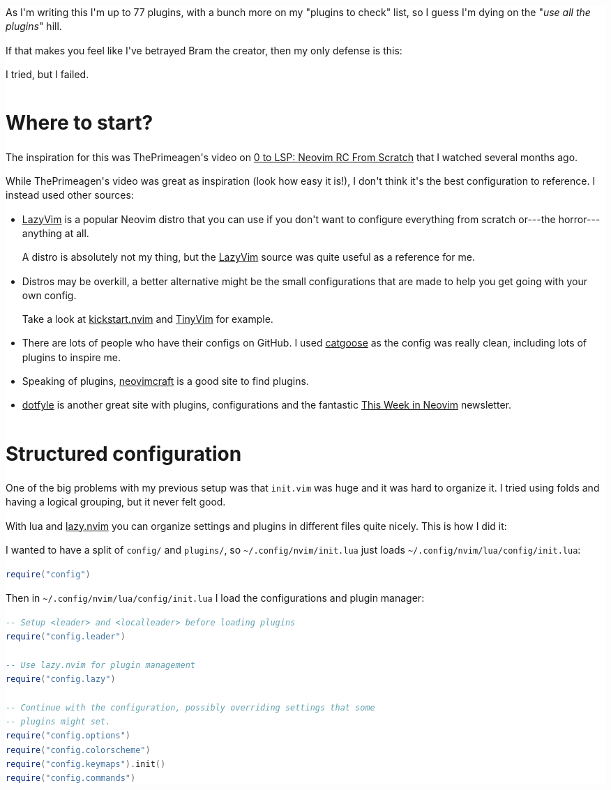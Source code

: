 As I'm writing this I'm up to 77 plugins, with a bunch more on my "plugins to check" list, so I guess I'm dying on the "*use all the plugins*" hill.

If that makes you feel like I've betrayed Bram the creator, then my only defense is this:

I tried, but I failed.


# Where to start?

The inspiration for this was ThePrimeagen's video on [0 to LSP: Neovim RC From Scratch][primeagen] that I watched several months ago.

While ThePrimeagen's video was great as inspiration (look how easy it is!), I don't think it's the best configuration to reference.
I instead used other sources:

- [LazyVim][] is a popular Neovim distro that you can use if you don't want to configure everything from scratch or---the horror---anything at all.

  A distro is absolutely not my thing, but the [LazyVim][] source was quite useful as a reference for me.

- Distros may be overkill, a better alternative might be the small configurations that are made to help you get going with your own config.

  Take a look at [kickstart.nvim][] and [TinyVim][] for example.

- There are lots of people who have their configs on GitHub.
  I used [catgoose][] as the config was really clean, including lots of plugins to inspire me.

- Speaking of plugins, [neovimcraft][] is a good site to find plugins.

- [dotfyle][] is another great site with plugins, configurations and the fantastic [This Week in Neovim][] newsletter.

[catgoose]: https://github.com/catgoose/nvim
[primeagen]: https://www.youtube.com/watch?v=w7i4amO_zaE
[primeagen_init]: https://github.com/ThePrimeagen/init.lua
[neovimcraft]: https://neovimcraft.com/
[LazyVim]: https://github.com/LazyVim/LazyVim/tree/main
[dotfyle]: https://dotfyle.com/
[This week in Neovim]: https://dotfyle.com/this-week-in-neovim
[lazy.nvim]: https://github.com/folke/lazy.nvim "lazy.nvim is a modern plugin manager for Neovim."
[TinyVim]: https://github.com/NvChad/tinyvim
[kickstart.nvim]: https://github.com/nvim-lua/kickstart.nvim

# Structured configuration

One of the big problems with my previous setup was that `init.vim` was huge and it was hard to organize it. I tried using folds and having a logical grouping, but it never felt good.

With lua and [lazy.nvim][] you can organize settings and plugins in different files quite nicely. This is how I did it:

I wanted to have a split of `config/` and `plugins/`, so `~/.config/nvim/init.lua` just loads `~/.config/nvim/lua/config/init.lua`:

```lua
require("config")
```

Then in `~/.config/nvim/lua/config/init.lua` I load the configurations and plugin manager:

```lua
-- Setup <leader> and <localleader> before loading plugins
require("config.leader")

-- Use lazy.nvim for plugin management
require("config.lazy")

-- Continue with the configuration, possibly overriding settings that some
-- plugins might set.
require("config.options")
require("config.colorscheme")
require("config.keymaps").init()
require("config.commands")
```


[vim-plug]: https://github.com/junegunn/vim-plug
[melange-nvim]: https://github.com/savq/melange-nvim
[kanagawa]: https://github.com/rebelot/kanagawa.nvim
[conform]: https://github.com/stevearc/conform.nvim
[nvim-treesitter-textobjects]: https://github.com/nvim-treesitter/nvim-treesitter-textobjects
[neogit]: https://github.com/NeogitOrg/neogit
[vim-cool]: https://github.com/romainl/vim-cool
[alpha-nvim]: https://github.com/goolord/alpha-nvim
[neoformat]: https://github.com/sbdchd/neoformat
[gruvbox]: https://github.com/morhetz/gruvbox
[gruvbox-material]: https://github.com/sainnhe/gruvbox-material
[gruvbox.nvim]: https://github.com/ellisonleao/gruvbox.nvim
[magit]: https://magit.vc/
[fugitive]: https://github.com/tpope/vim-fugitive
[flash.nvim]: https://github.com/folke/flash.nvim
[vim-sneak]: https://github.com/justinmk/vim-sneak
[nvim-colorizer]: https://github.com/NvChad/nvim-colorizer.lua
[vim-hexokinase]: https://github.com/RRethy/vim-hexokinase
[neorg]: https://github.com/nvim-neorg/neorg
[telescope]: https://github.com/nvim-telescope/telescope.nvim 
[plenary]: https://github.com/nvim-lua/plenary.nvim 
[my config files]: https://github.com/treeman/dotfiles/tree/master/.config/nvim
[lspconfig]: https://github.com/neovim/nvim-lspconfig
[nvim-cmp]: https://github.com/hrsh7th/nvim-cmp
[nvim-treesitter]: https://github.com/nvim-treesitter/nvim-treesitter
[mason]: https://github.com/williamboman/mason.nvim
[mason-lspconfig]: https://github.com/williamboman/mason-lspconfig.nvim